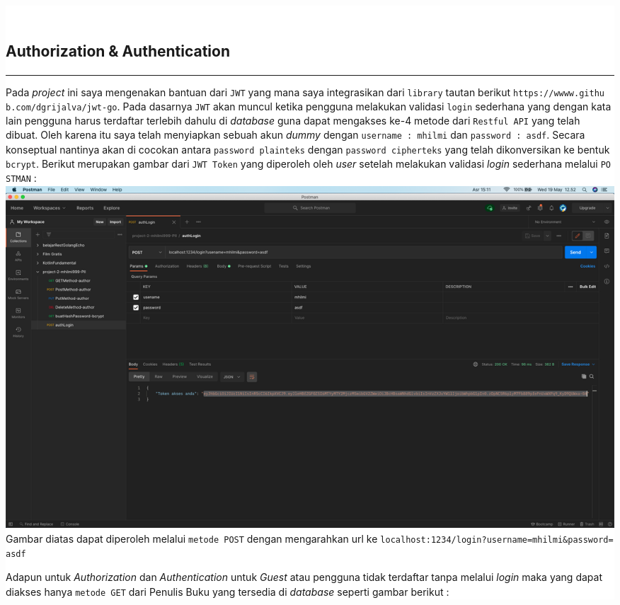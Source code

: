 <br>

## Authorization & Authentication
---
Pada *project* ini saya mengenakan bantuan dari `JWT` yang mana saya integrasikan dari `library` tautan berikut `https://wwww.github.com/dgrijalva/jwt-go`. Pada dasarnya `JWT` akan muncul ketika pengguna melakukan validasi `login` sederhana yang dengan kata lain pengguna harus terdaftar terlebih dahulu di *database* guna dapat mengakses ke-4 metode dari `Restful API` yang telah dibuat. Oleh karena itu saya telah menyiapkan sebuah akun *dummy* dengan `username : mhilmi` dan `password : asdf`. Secara konseptual nantinya akan di cocokan antara `password plainteks` dengan `password cipherteks` yang telah dikonversikan ke bentuk `bcrypt`. Berikut merupakan gambar dari `JWT Token` yang diperoleh oleh *user* setelah melakukan validasi *login* sederhana melalui `POSTMAN` :
![Postman2](./ReadmeAsset/postman/setupPostman2.png)<br>
Gambar diatas dapat diperoleh melalui `metode POST` dengan mengarahkan url ke `localhost:1234/login?username=mhilmi&password=asdf`
<br>

Adapun untuk *Authorization* dan *Authentication* untuk *Guest* atau pengguna tidak terdaftar tanpa melalui *login* maka yang dapat diakses hanya `metode GET` dari Penulis Buku yang tersedia di *database* seperti gambar berikut :